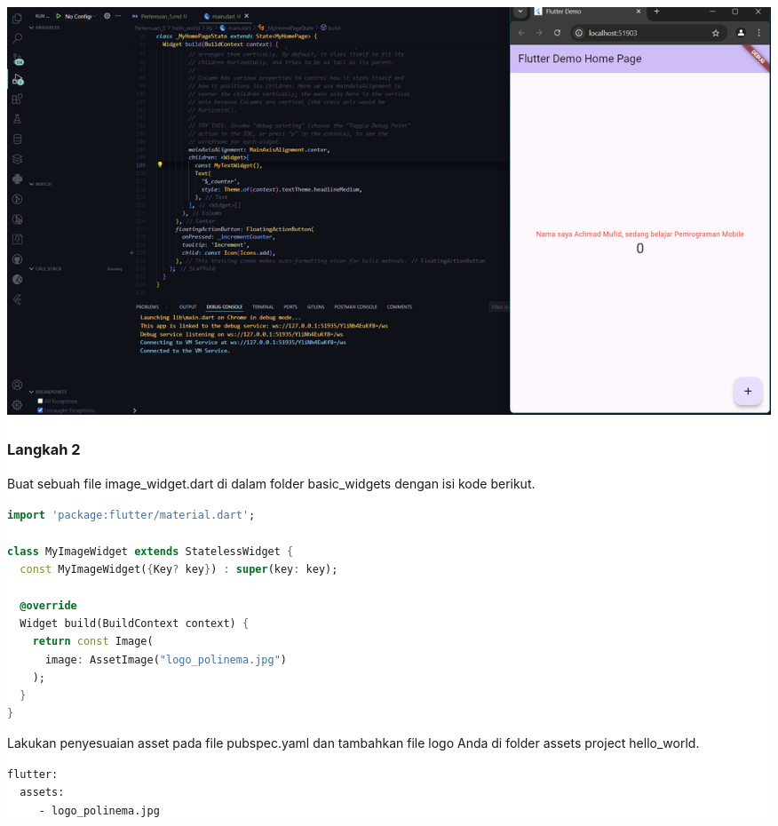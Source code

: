 ![alt text](img/5.png)

### Langkah 2
Buat sebuah file image_widget.dart di dalam folder basic_widgets dengan isi kode berikut.
```dart
import 'package:flutter/material.dart';

class MyImageWidget extends StatelessWidget {
  const MyImageWidget({Key? key}) : super(key: key);

  @override
  Widget build(BuildContext context) {
    return const Image(
      image: AssetImage("logo_polinema.jpg")
    );
  }
}
```
Lakukan penyesuaian asset pada file pubspec.yaml dan tambahkan file logo Anda di folder assets project hello_world.
```
flutter:
  assets:
     - logo_polinema.jpg
```